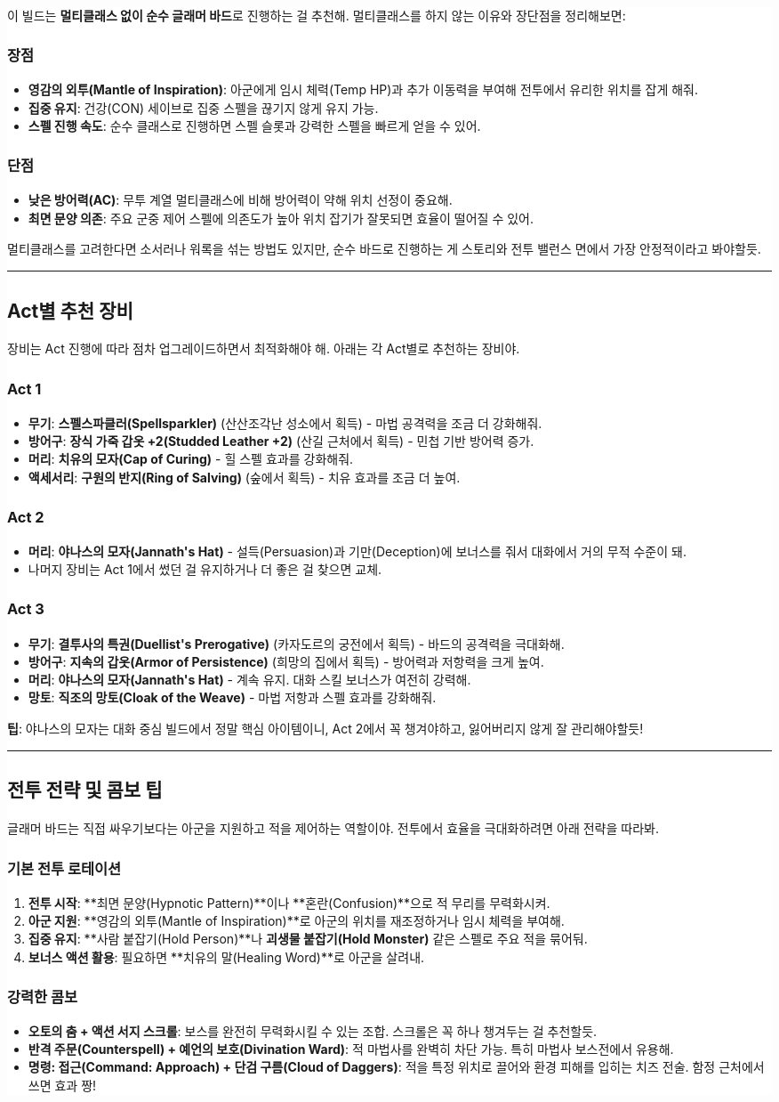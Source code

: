 이 빌드는 **멀티클래스 없이 순수 글래머 바드**로 진행하는 걸 추천해. 멀티클래스를 하지 않는 이유와 장단점을 정리해보면:

### 장점
- **영감의 외투(Mantle of Inspiration)**: 아군에게 임시 체력(Temp HP)과 추가 이동력을 부여해 전투에서 유리한 위치를 잡게 해줘.
- **집중 유지**: 건강(CON) 세이브로 집중 스펠을 끊기지 않게 유지 가능.
- **스펠 진행 속도**: 순수 클래스로 진행하면 스펠 슬롯과 강력한 스펠을 빠르게 얻을 수 있어.

### 단점
- **낮은 방어력(AC)**: 무투 계열 멀티클래스에 비해 방어력이 약해 위치 선정이 중요해.
- **최면 문양 의존**: 주요 군중 제어 스펠에 의존도가 높아 위치 잡기가 잘못되면 효율이 떨어질 수 있어.

멀티클래스를 고려한다면 소서러나 워록을 섞는 방법도 있지만, 순수 바드로 진행하는 게 스토리와 전투 밸런스 면에서 가장 안정적이라고 봐야할듯.

---

## Act별 추천 장비

장비는 Act 진행에 따라 점차 업그레이드하면서 최적화해야 해. 아래는 각 Act별로 추천하는 장비야.

### Act 1
- **무기**: **스펠스파클러(Spellsparkler)** (산산조각난 성소에서 획득) - 마법 공격력을 조금 더 강화해줘.
- **방어구**: **장식 가죽 갑옷 +2(Studded Leather +2)** (산길 근처에서 획득) - 민첩 기반 방어력 증가.
- **머리**: **치유의 모자(Cap of Curing)** - 힐 스펠 효과를 강화해줘.
- **액세서리**: **구원의 반지(Ring of Salving)** (숲에서 획득) - 치유 효과를 조금 더 높여.

### Act 2
- **머리**: **야나스의 모자(Jannath's Hat)** - 설득(Persuasion)과 기만(Deception)에 보너스를 줘서 대화에서 거의 무적 수준이 돼.
- 나머지 장비는 Act 1에서 썼던 걸 유지하거나 더 좋은 걸 찾으면 교체.

### Act 3
- **무기**: **결투사의 특권(Duellist's Prerogative)** (카자도르의 궁전에서 획득) - 바드의 공격력을 극대화해.
- **방어구**: **지속의 갑옷(Armor of Persistence)** (희망의 집에서 획득) - 방어력과 저항력을 크게 높여.
- **머리**: **야나스의 모자(Jannath's Hat)** - 계속 유지. 대화 스킬 보너스가 여전히 강력해.
- **망토**: **직조의 망토(Cloak of the Weave)** - 마법 저항과 스펠 효과를 강화해줘.

**팁**: 야나스의 모자는 대화 중심 빌드에서 정말 핵심 아이템이니, Act 2에서 꼭 챙겨야하고, 잃어버리지 않게 잘 관리해야할듯!

---

## 전투 전략 및 콤보 팁

글래머 바드는 직접 싸우기보다는 아군을 지원하고 적을 제어하는 역할이야. 전투에서 효율을 극대화하려면 아래 전략을 따라봐.

### 기본 전투 로테이션
1. **전투 시작**: **최면 문양(Hypnotic Pattern)**이나 **혼란(Confusion)**으로 적 무리를 무력화시켜.
2. **아군 지원**: **영감의 외투(Mantle of Inspiration)**로 아군의 위치를 재조정하거나 임시 체력을 부여해.
3. **집중 유지**: **사람 붙잡기(Hold Person)**나 **괴생물 붙잡기(Hold Monster)** 같은 스펠로 주요 적을 묶어둬.
4. **보너스 액션 활용**: 필요하면 **치유의 말(Healing Word)**로 아군을 살려내.

### 강력한 콤보
- **오토의 춤 + 액션 서지 스크롤**: 보스를 완전히 무력화시킬 수 있는 조합. 스크롤은 꼭 하나 챙겨두는 걸 추천할듯.
- **반격 주문(Counterspell) + 예언의 보호(Divination Ward)**: 적 마법사를 완벽히 차단 가능. 특히 마법사 보스전에서 유용해.
- **명령: 접근(Command: Approach) + 단검 구름(Cloud of Daggers)**: 적을 특정 위치로 끌어와 환경 피해를 입히는 치즈 전술. 함정 근처에서 쓰면 효과 짱!
